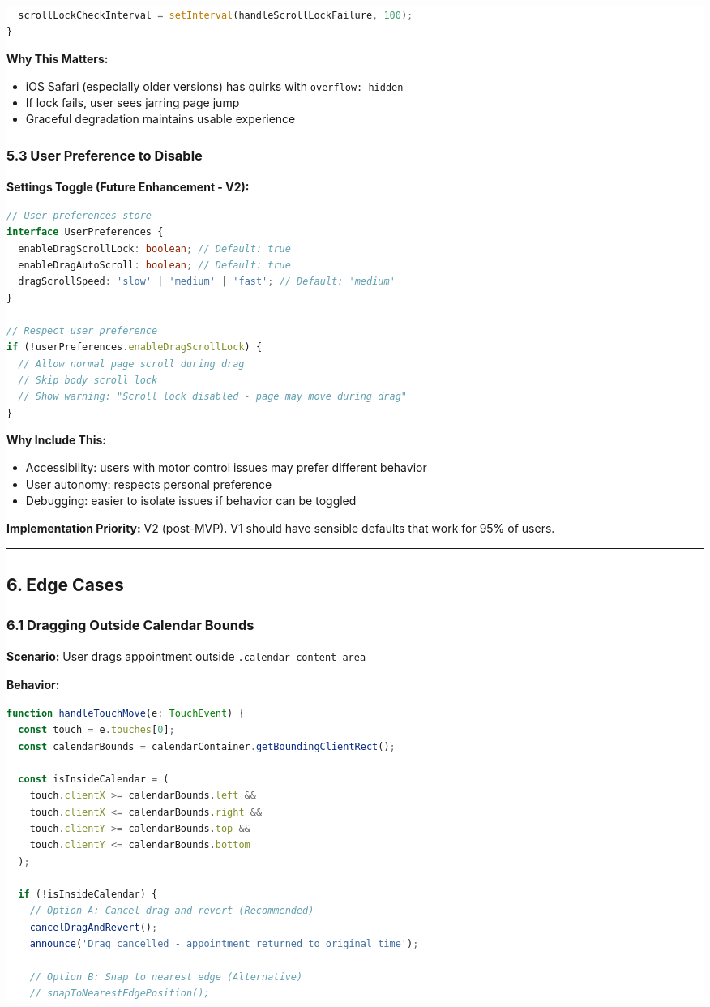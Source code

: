 ```typescript
  scrollLockCheckInterval = setInterval(handleScrollLockFailure, 100);
}
```

**Why This Matters:**
- iOS Safari (especially older versions) has quirks with `overflow: hidden`
- If lock fails, user sees jarring page jump
- Graceful degradation maintains usable experience

### 5.3 User Preference to Disable

**Settings Toggle (Future Enhancement - V2):**

```typescript
// User preferences store
interface UserPreferences {
  enableDragScrollLock: boolean; // Default: true
  enableDragAutoScroll: boolean; // Default: true
  dragScrollSpeed: 'slow' | 'medium' | 'fast'; // Default: 'medium'
}

// Respect user preference
if (!userPreferences.enableDragScrollLock) {
  // Allow normal page scroll during drag
  // Skip body scroll lock
  // Show warning: "Scroll lock disabled - page may move during drag"
}
```

**Why Include This:**
- Accessibility: users with motor control issues may prefer different behavior
- User autonomy: respects personal preference
- Debugging: easier to isolate issues if behavior can be toggled

**Implementation Priority:** V2 (post-MVP). V1 should have sensible defaults that work for 95% of users.

---

## 6. Edge Cases

### 6.1 Dragging Outside Calendar Bounds

**Scenario:** User drags appointment outside `.calendar-content-area`

**Behavior:**

```typescript
function handleTouchMove(e: TouchEvent) {
  const touch = e.touches[0];
  const calendarBounds = calendarContainer.getBoundingClientRect();

  const isInsideCalendar = (
    touch.clientX >= calendarBounds.left &&
    touch.clientX <= calendarBounds.right &&
    touch.clientY >= calendarBounds.top &&
    touch.clientY <= calendarBounds.bottom
  );

  if (!isInsideCalendar) {
    // Option A: Cancel drag and revert (Recommended)
    cancelDragAndRevert();
    announce('Drag cancelled - appointment returned to original time');

    // Option B: Snap to nearest edge (Alternative)
    // snapToNearestEdgePosition();
```